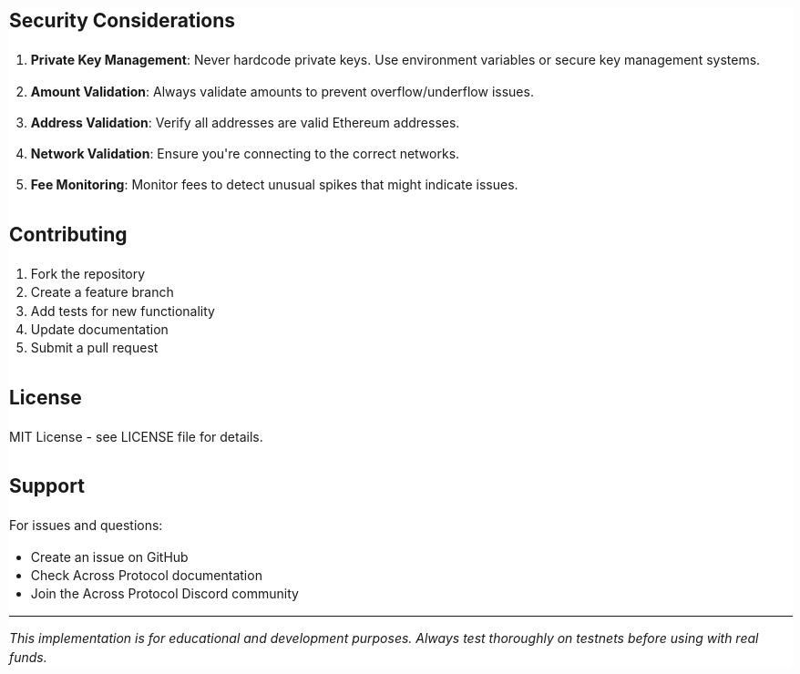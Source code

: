 ## Security Considerations

1. **Private Key Management**: Never hardcode private keys. Use environment variables or secure key management systems.

2. **Amount Validation**: Always validate amounts to prevent overflow/underflow issues.

3. **Address Validation**: Verify all addresses are valid Ethereum addresses.

4. **Network Validation**: Ensure you're connecting to the correct networks.

5. **Fee Monitoring**: Monitor fees to detect unusual spikes that might indicate issues.

## Contributing

1. Fork the repository
2. Create a feature branch
3. Add tests for new functionality
4. Update documentation
5. Submit a pull request

## License

MIT License - see LICENSE file for details.

## Support

For issues and questions:
- Create an issue on GitHub
- Check Across Protocol documentation
- Join the Across Protocol Discord community

---

*This implementation is for educational and development purposes. Always test thoroughly on testnets before using with real funds.*
